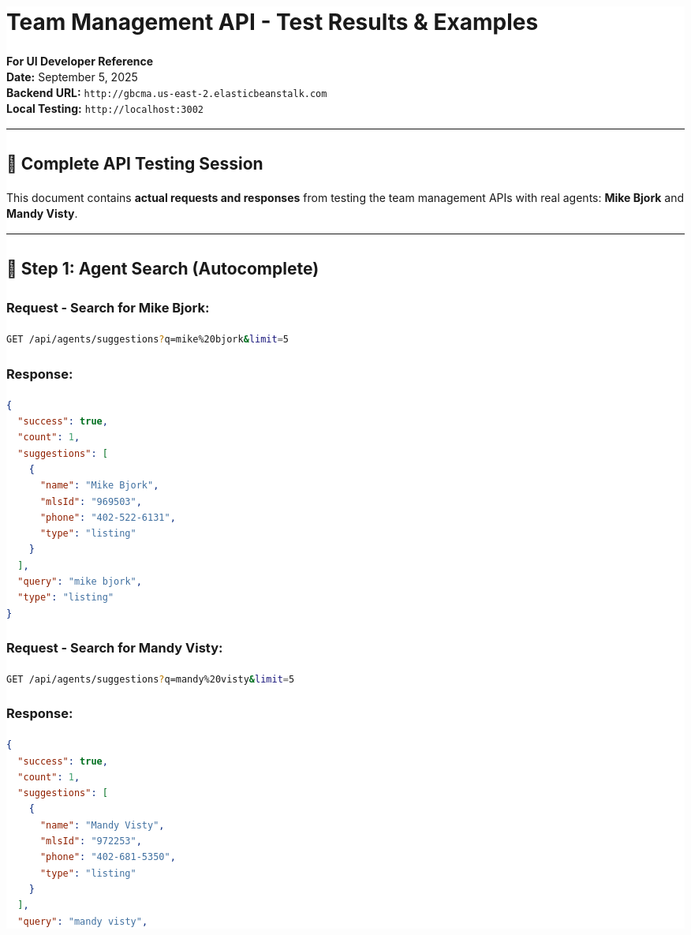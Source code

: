 # Team Management API - Test Results & Examples

**For UI Developer Reference**  
**Date:** September 5, 2025  
**Backend URL:** `http://gbcma.us-east-2.elasticbeanstalk.com`  
**Local Testing:** `http://localhost:3002`

---

## 🎯 **Complete API Testing Session**

This document contains **actual requests and responses** from testing the team management APIs with real agents: **Mike Bjork** and **Mandy Visty**.

---

## 📝 **Step 1: Agent Search (Autocomplete)**

### **Request - Search for Mike Bjork:**

```bash
GET /api/agents/suggestions?q=mike%20bjork&limit=5
```

### **Response:**

```json
{
  "success": true,
  "count": 1,
  "suggestions": [
    {
      "name": "Mike Bjork",
      "mlsId": "969503",
      "phone": "402-522-6131",
      "type": "listing"
    }
  ],
  "query": "mike bjork",
  "type": "listing"
}
```

### **Request - Search for Mandy Visty:**

```bash
GET /api/agents/suggestions?q=mandy%20visty&limit=5
```

### **Response:**

```json
{
  "success": true,
  "count": 1,
  "suggestions": [
    {
      "name": "Mandy Visty",
      "mlsId": "972253",
      "phone": "402-681-5350",
      "type": "listing"
    }
  ],
  "query": "mandy visty",
```